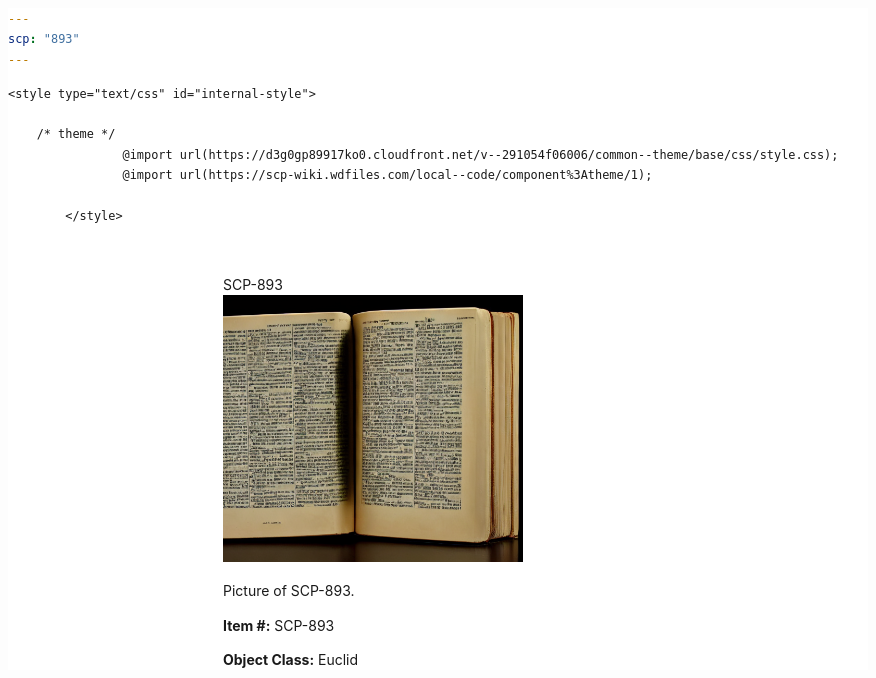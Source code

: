 ```yaml
---
scp: "893"
---
```


<head>
    <title>893 - SCP Foundation</title>
    
    <style type="text/css" id="internal-style">
                
        /* theme */
                    @import url(https://d3g0gp89917ko0.cloudfront.net/v--291054f06006/common--theme/base/css/style.css);
                    @import url(https://scp-wiki.wdfiles.com/local--code/component%3Atheme/1);
            
            </style>
<style>
iframe.scpnet-interwiki-frame { height: 0; }
</style>

</head>

<div id="main-content" style="margin: 50px 206px 20px 215px;">
<div id="action-area-top"></div>
<div id="page-title">SCP-893</div>
<div id="page-content">
<div style="text-align: right;"></div>
<div class="scp-image-block block-right" style="width:300px;"><img src="https://raw.githubusercontent.com/lucmaki/this-scp-does-not-exist/main/imgs/893.png" style="width:300px;" alt="893.jpg" class="image">
<div class="scp-image-caption" style="width:300px;">
<p>Picture of SCP-893.</p>
</div>
</div>
<p><strong>Item #:</strong> SCP-893</p>
<p><strong>Object Class:</strong> Euclid</p>